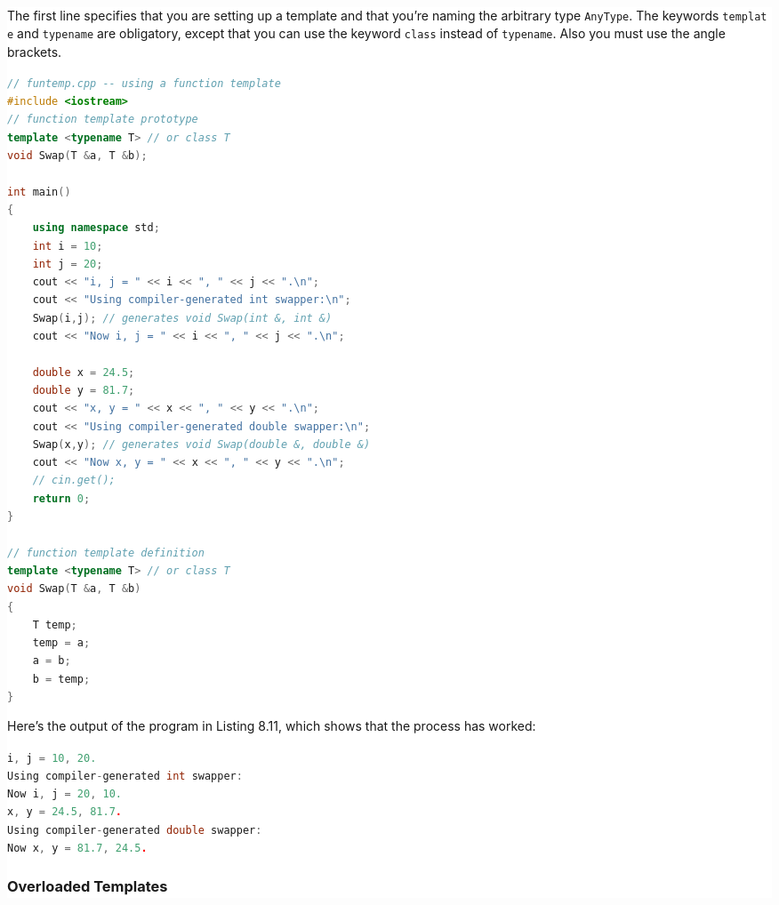 The first line specifies that you are setting up a template and that you’re naming the arbitrary type `AnyType`. The keywords `template` and `typename` are obligatory, except that you can use the keyword `class` instead of `typename`. Also you must use the angle brackets.

```c++
// funtemp.cpp -- using a function template 
#include <iostream>
// function template prototype
template <typename T> // or class T
void Swap(T &a, T &b);

int main() 
{
    using namespace std;
    int i = 10;
    int j = 20;
    cout << "i, j = " << i << ", " << j << ".\n"; 
    cout << "Using compiler-generated int swapper:\n"; 
    Swap(i,j); // generates void Swap(int &, int &) 
    cout << "Now i, j = " << i << ", " << j << ".\n";

    double x = 24.5;
    double y = 81.7;
    cout << "x, y = " << x << ", " << y << ".\n";
    cout << "Using compiler-generated double swapper:\n"; 
    Swap(x,y); // generates void Swap(double &, double &) 
    cout << "Now x, y = " << x << ", " << y << ".\n";
    // cin.get();
    return 0;
}

// function template definition 
template <typename T> // or class T 
void Swap(T &a, T &b)
{
    T temp; 
    temp = a; 
    a = b;
    b = temp;
}
```

Here’s the output of the program in Listing 8.11, which shows that the process has worked:

```c++
i, j = 10, 20.
Using compiler-generated int swapper:
Now i, j = 20, 10.
x, y = 24.5, 81.7.
Using compiler-generated double swapper:
Now x, y = 81.7, 24.5.
```

### Overloaded Templates
